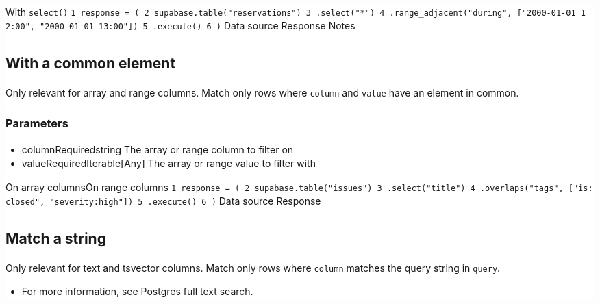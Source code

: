 
With `select()`
`
1
response = (
2
  supabase.table("reservations")
3
  .select("*")
4
  .range_adjacent("during", ["2000-01-01 12:00", "2000-01-01 13:00"])
5
  .execute()
6
)
`
Data source
Response
Notes
## With a common element
Only relevant for array and range columns. Match only rows where `column` and `value` have an element in common.
### Parameters
  * columnRequiredstring
The array or range column to filter on
  * valueRequiredIterable[Any]
The array or range value to filter with


On array columnsOn range columns
`
1
response = (
2
  supabase.table("issues")
3
  .select("title")
4
  .overlaps("tags", ["is:closed", "severity:high"])
5
  .execute()
6
)
`
Data source
Response
## Match a string
Only relevant for text and tsvector columns. Match only rows where `column` matches the query string in `query`.
  * For more information, see Postgres full text search.
